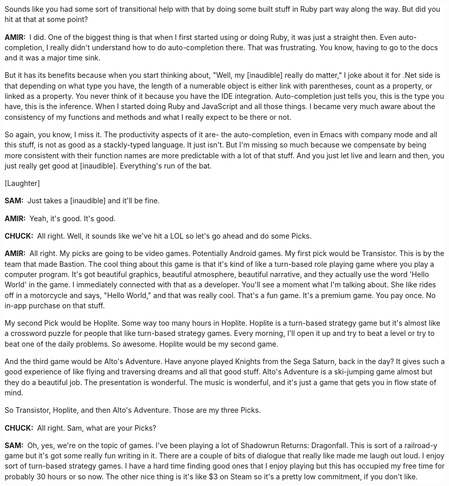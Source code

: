 Sounds like you had some sort of transitional help with that by doing some built stuff in Ruby part way along the way. But did you hit at that at some point?

**AMIR:&nbsp;** I did. One of the biggest thing is that when I first started using or doing Ruby, it was just a straight then. Even auto-completion, I really didn't understand how to do auto-completion there. That was frustrating. You know, having to go to the docs and it was a major time sink.

But it has its benefits because when you start thinking about, "Well, my [inaudible] really do matter," I joke about it for .Net side is that depending on what type you have, the length of a numerable object is either link with parentheses, count as a property, or linked as a property. You never think of it because you have the IDE integration. Auto-completion just tells you, this is the type you have, this is the inference. When I started doing Ruby and JavaScript and all those things. I became very much aware about the consistency of my functions and methods and what I really expect to be there or not.

So again, you know, I miss it. The productivity aspects of it are- the auto-completion, even in Emacs with company mode and all this stuff, is not as good as a stackly-typed language. It just isn't. But I'm missing so much because we compensate by being more consistent with their function names are more predictable with a lot of that stuff. And you just let live and learn and then, you just really get good at [inaudible]. Everything's run of the bat.

[Laughter]

**SAM:&nbsp;** Just takes a [inaudible] and it'll be fine.

**AMIR:&nbsp;** Yeah, it's good. It's good.

**CHUCK:&nbsp;** All right. Well, it sounds like we've hit a LOL so let's go ahead and do some Picks.

**AMIR:&nbsp;** All right. My picks are going to be video games. Potentially Android games. My first pick would be Transistor. This is by the team that made Bastion. The cool thing about this game is that it's kind of like a turn-based role playing game where you play a computer program. It's got beautiful graphics, beautiful atmosphere, beautiful narrative, and they actually use the word 'Hello World' in the game. I immediately connected with that as a developer. You'll see a moment what I'm talking about. She like rides off in a motorcycle and says, "Hello World," and that was really cool. That's a fun game. It's a premium game. You pay once. No in-app purchase on that stuff.

My second Pick would be Hoplite. Some way too many hours in Hoplite. Hoplite is a turn-based strategy game but it's almost like a crossword puzzle for people that like turn-based strategy games. Every morning, I'll open it up and try to beat a level or try to beat one of the daily problems. So awesome. Hoplite would be my second game.

And the third game would be Alto's Adventure. Have anyone played Knights from the Sega Saturn, back in the day? It gives such a good experience of like flying and traversing dreams and all that good stuff. Alto's Adventure is a ski-jumping game almost but they do a beautiful job. The presentation is wonderful. The music is wonderful, and it's just a game that gets you in flow state of mind.

So Transistor, Hoplite, and then Alto's Adventure. Those are my three Picks.

**CHUCK:&nbsp;** All right. Sam, what are your Picks?

**SAM:&nbsp;** Oh, yes, we're on the topic of games. I've been playing a lot of Shadowrun Returns: Dragonfall. This is sort of a railroad-y game but it's got some really fun writing in it. There are a couple of bits of dialogue that really like made me laugh out loud. I enjoy sort of turn-based strategy games. I have a hard time finding good ones that I enjoy playing but this has occupied my free time for probably 30 hours or so now. The other nice thing is it's like \$3 on Steam so it's a pretty low commitment, if you don't like.
